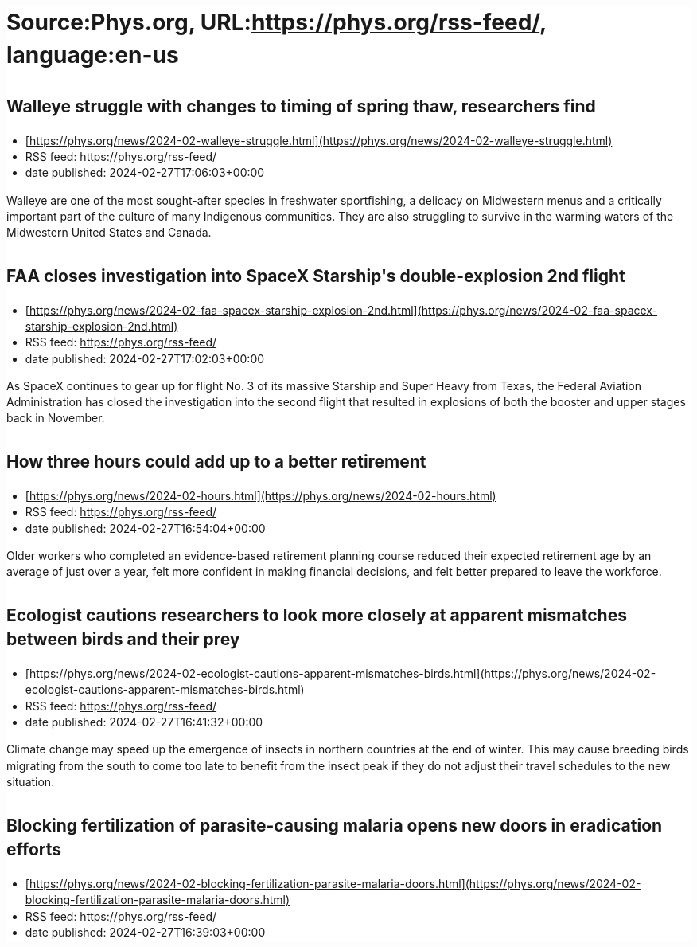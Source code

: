 # Source:Phys.org, URL:https://phys.org/rss-feed/, language:en-us

## Walleye struggle with changes to timing of spring thaw, researchers find
 - [https://phys.org/news/2024-02-walleye-struggle.html](https://phys.org/news/2024-02-walleye-struggle.html)
 - RSS feed: https://phys.org/rss-feed/
 - date published: 2024-02-27T17:06:03+00:00

Walleye are one of the most sought-after species in freshwater sportfishing, a delicacy on Midwestern menus and a critically important part of the culture of many Indigenous communities. They are also struggling to survive in the warming waters of the Midwestern United States and Canada.

## FAA closes investigation into SpaceX Starship's double-explosion 2nd flight
 - [https://phys.org/news/2024-02-faa-spacex-starship-explosion-2nd.html](https://phys.org/news/2024-02-faa-spacex-starship-explosion-2nd.html)
 - RSS feed: https://phys.org/rss-feed/
 - date published: 2024-02-27T17:02:03+00:00

As SpaceX continues to gear up for flight No. 3 of its massive Starship and Super Heavy from Texas, the Federal Aviation Administration has closed the investigation into the second flight that resulted in explosions of both the booster and upper stages back in November.

## How three hours could add up to a better retirement
 - [https://phys.org/news/2024-02-hours.html](https://phys.org/news/2024-02-hours.html)
 - RSS feed: https://phys.org/rss-feed/
 - date published: 2024-02-27T16:54:04+00:00

Older workers who completed an evidence-based retirement planning course reduced their expected retirement age by an average of just over a year, felt more confident in making financial decisions, and felt better prepared to leave the workforce.

## Ecologist cautions researchers to look more closely at apparent mismatches between birds and their prey
 - [https://phys.org/news/2024-02-ecologist-cautions-apparent-mismatches-birds.html](https://phys.org/news/2024-02-ecologist-cautions-apparent-mismatches-birds.html)
 - RSS feed: https://phys.org/rss-feed/
 - date published: 2024-02-27T16:41:32+00:00

Climate change may speed up the emergence of insects in northern countries at the end of winter. This may cause breeding birds migrating from the south to come too late to benefit from the insect peak if they do not adjust their travel schedules to the new situation.

## Blocking fertilization of parasite-causing malaria opens new doors in eradication efforts
 - [https://phys.org/news/2024-02-blocking-fertilization-parasite-malaria-doors.html](https://phys.org/news/2024-02-blocking-fertilization-parasite-malaria-doors.html)
 - RSS feed: https://phys.org/rss-feed/
 - date published: 2024-02-27T16:39:03+00:00
